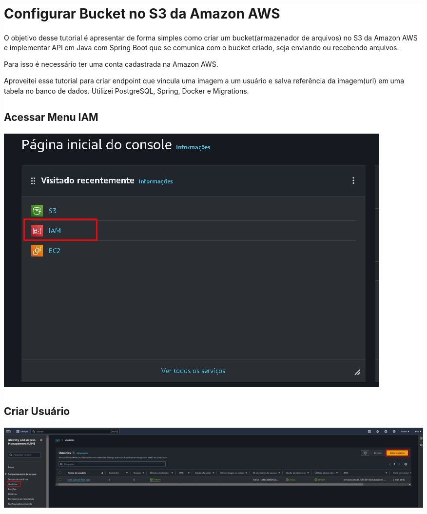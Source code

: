 # Configurar Bucket no S3 da Amazon AWS

O objetivo desse tutorial é apresentar de forma simples como criar um bucket(armazenador de arquivos) no S3 da Amazon AWS e implementar API em Java com Spring Boot que se comunica com o bucket criado, seja enviando ou recebendo arquivos.

Para isso é necessário ter uma conta cadastrada na Amazon AWS.

Aproveitei esse tutorial para criar endpoint que vincula uma imagem a um usuário e salva referência da imagem(url) em uma tabela no banco de dados.
Utilizei PostgreSQL, Spring, Docker e Migrations.

## Acessar Menu IAM

![Acessar Menu IAM](https://github.com/MarhlonKorb/files-manager-spring-S3-aws/blob/master/imgs-readme/image-1.png)

## Criar Usuário

![Criar Usuário](https://github.com/MarhlonKorb/files-manager-spring-S3-aws/blob/master/imgs-readme/image-2.png)
